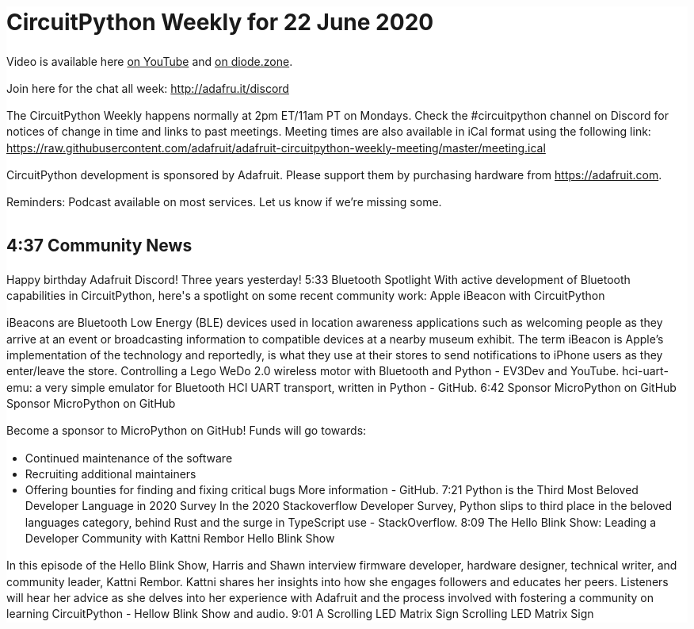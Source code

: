 # CircuitPython Weekly for 22 June 2020

Video is available here [on YouTube](https://youtu.be/GHFFb-nMsTw) and [on diode.zone](https://diode.zone/videos/watch/ef774e33-63bf-4954-b619-53c69d691524).


Join here for the chat all week: http://adafru.it/discord


The CircuitPython Weekly happens normally at 2pm ET/11am PT on Mondays. Check the #circuitpython channel on Discord for notices of change in time and links to past meetings. Meeting times are also available in iCal format using the following link: https://raw.githubusercontent.com/adafruit/adafruit-circuitpython-weekly-meeting/master/meeting.ical


CircuitPython development is sponsored by Adafruit. Please support them by purchasing hardware from https://adafruit.com.


Reminders: Podcast available on most services. Let us know if we’re missing some.

## 4:37 Community News
Happy birthday Adafruit Discord!
Three years yesterday!
5:33 Bluetooth Spotlight
With active development of Bluetooth capabilities in CircuitPython, here's a spotlight on some recent community work:
 Apple iBeacon with CircuitPython 

iBeacons are Bluetooth Low Energy (BLE) devices used in location awareness applications such as welcoming people as they arrive at an event or broadcasting information to compatible devices at a nearby museum exhibit. The term iBeacon is Apple’s implementation of the technology and reportedly, is what they use at their stores to send notifications to iPhone users as they enter/leave the store.
Controlling a Lego WeDo 2.0 wireless motor with Bluetooth and Python - EV3Dev and YouTube.
hci-uart-emu: a very simple emulator for Bluetooth HCI UART transport, written in Python - GitHub.
6:42 Sponsor MicroPython on GitHub
 Sponsor MicroPython on GitHub 

Become a sponsor to MicroPython on GitHub!
Funds will go towards:
* Continued maintenance of the software
* Recruiting additional maintainers
* Offering bounties for finding and fixing critical bugs
More information - GitHub.
7:21 Python is the Third Most Beloved Developer Language in 2020 Survey
In the 2020 Stackoverflow Developer Survey, Python slips to third place in the beloved languages category, behind Rust and the surge in TypeScript use - StackOverflow.
8:09 The Hello Blink Show: Leading a Developer Community with Kattni Rembor
 Hello Blink Show 

In this episode of the Hello Blink Show, Harris and Shawn interview firmware developer, hardware designer, technical writer, and community leader, Kattni Rembor. Kattni shares her insights into how she engages followers and educates her peers. Listeners will hear her advice as she delves into her experience with Adafruit and the process involved with fostering a community on learning CircuitPython - Hellow Blink Show and audio.
9:01 A Scrolling LED Matrix Sign
 Scrolling LED Matrix Sign 
